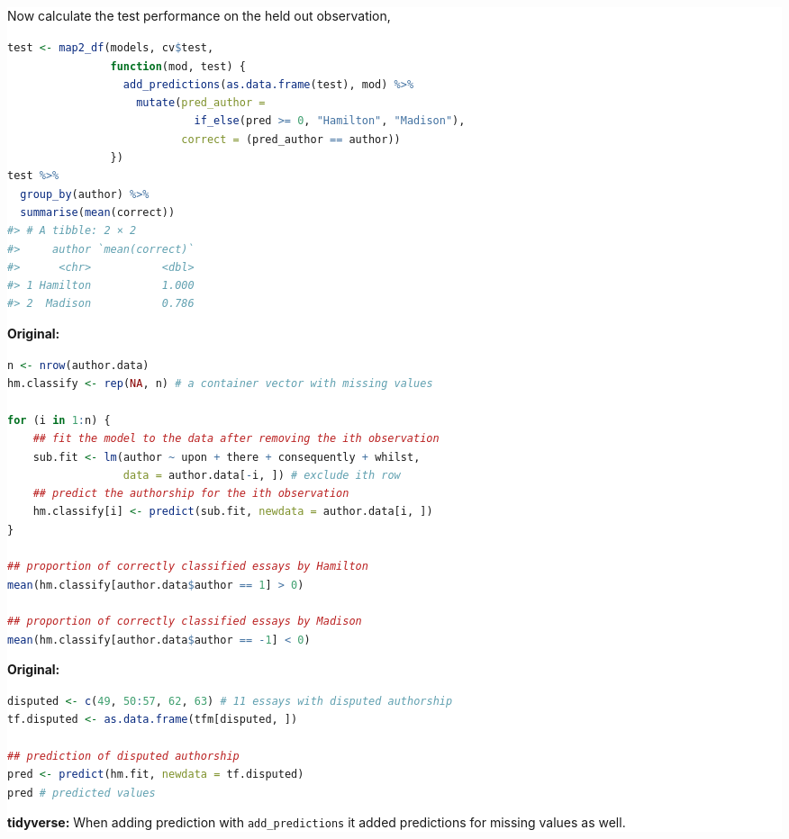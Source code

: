 Now calculate the test performance on the held out observation,

```r
test <- map2_df(models, cv$test, 
                function(mod, test) {
                  add_predictions(as.data.frame(test), mod) %>%
                    mutate(pred_author = 
                             if_else(pred >= 0, "Hamilton", "Madison"),
                           correct = (pred_author == author))
                })
test %>%
  group_by(author) %>%
  summarise(mean(correct))
#> # A tibble: 2 × 2
#>     author `mean(correct)`
#>      <chr>           <dbl>
#> 1 Hamilton           1.000
#> 2  Madison           0.786
```



**Original:**

```r
n <- nrow(author.data)
hm.classify <- rep(NA, n) # a container vector with missing values 

for (i in 1:n) {
    ## fit the model to the data after removing the ith observation
    sub.fit <- lm(author ~ upon + there + consequently + whilst, 
                  data = author.data[-i, ]) # exclude ith row
    ## predict the authorship for the ith observation
    hm.classify[i] <- predict(sub.fit, newdata = author.data[i, ])
}

## proportion of correctly classified essays by Hamilton
mean(hm.classify[author.data$author == 1] > 0)

## proportion of correctly classified essays by Madison
mean(hm.classify[author.data$author == -1] < 0)
```

**Original:**

```r
disputed <- c(49, 50:57, 62, 63) # 11 essays with disputed authorship
tf.disputed <- as.data.frame(tfm[disputed, ])

## prediction of disputed authorship
pred <- predict(hm.fit, newdata = tf.disputed)
pred # predicted values
```

**tidyverse:**
When adding prediction with `add_predictions` it added predictions for missing  values as well.
